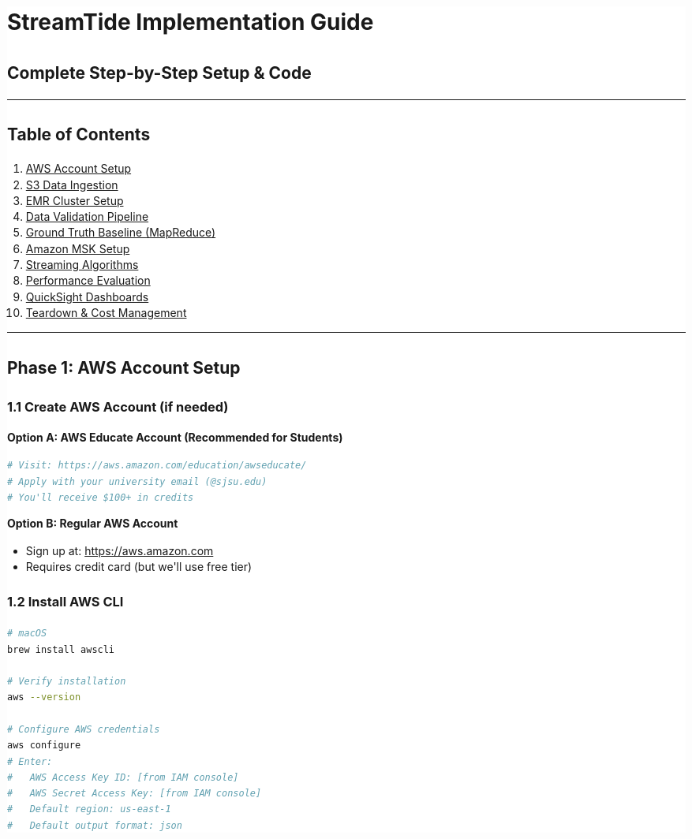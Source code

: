 # StreamTide Implementation Guide
## Complete Step-by-Step Setup & Code

---

## Table of Contents
1. [AWS Account Setup](#phase-1-aws-account-setup)
2. [S3 Data Ingestion](#phase-2-s3-data-ingestion)
3. [EMR Cluster Setup](#phase-3-emr-cluster-setup)
4. [Data Validation Pipeline](#phase-4-data-validation-pipeline)
5. [Ground Truth Baseline (MapReduce)](#phase-5-ground-truth-baseline)
6. [Amazon MSK Setup](#phase-6-amazon-msk-setup)
7. [Streaming Algorithms](#phase-7-streaming-algorithms)
8. [Performance Evaluation](#phase-8-performance-evaluation)
9. [QuickSight Dashboards](#phase-9-quicksight-dashboards)
10. [Teardown & Cost Management](#phase-10-teardown)

---

## Phase 1: AWS Account Setup

### 1.1 Create AWS Account (if needed)

**Option A: AWS Educate Account (Recommended for Students)**
```bash
# Visit: https://aws.amazon.com/education/awseducate/
# Apply with your university email (@sjsu.edu)
# You'll receive $100+ in credits
```

**Option B: Regular AWS Account**
- Sign up at: https://aws.amazon.com
- Requires credit card (but we'll use free tier)

### 1.2 Install AWS CLI

```bash
# macOS
brew install awscli

# Verify installation
aws --version

# Configure AWS credentials
aws configure
# Enter:
#   AWS Access Key ID: [from IAM console]
#   AWS Secret Access Key: [from IAM console]
#   Default region: us-east-1
#   Default output format: json
```
